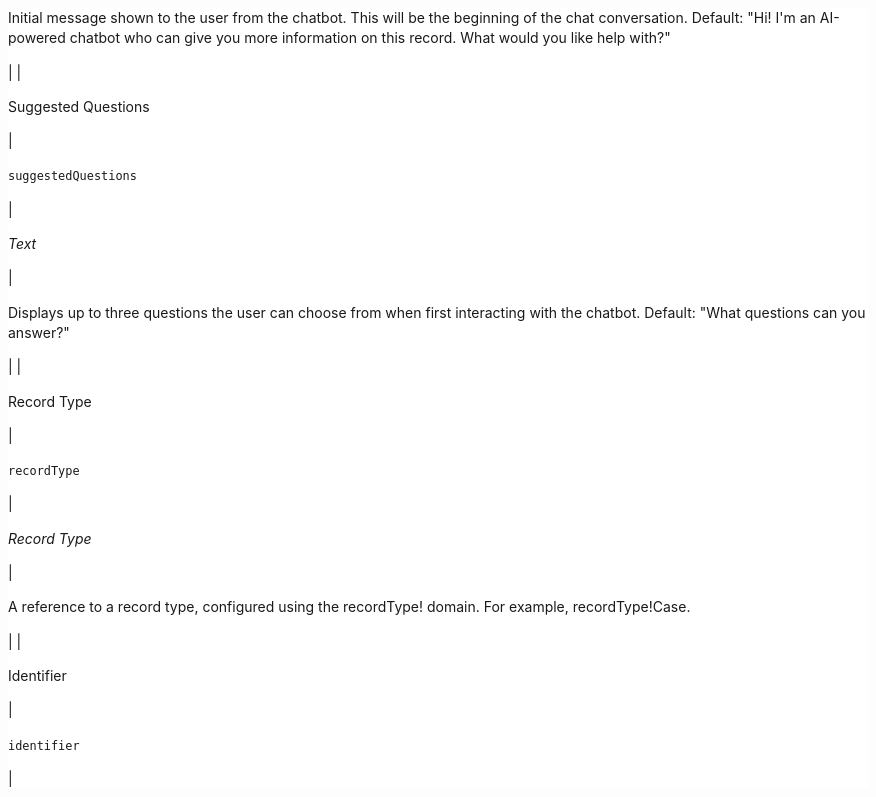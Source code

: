 Initial message shown to the user from the chatbot. This will be the beginning of the chat conversation. Default: "Hi! I'm an AI-powered chatbot who can give you more information on this record. What would you like help with?"

 |
|

Suggested Questions

 |

`suggestedQuestions`

 |

_Text_

 |

Displays up to three questions the user can choose from when first interacting with the chatbot. Default: "What questions can you answer?"

 |
|

Record Type

 |

`recordType`

 |

_Record Type_

 |

A reference to a record type, configured using the recordType! domain. For example, recordType!Case.

 |
|

Identifier

 |

`identifier`

 |
